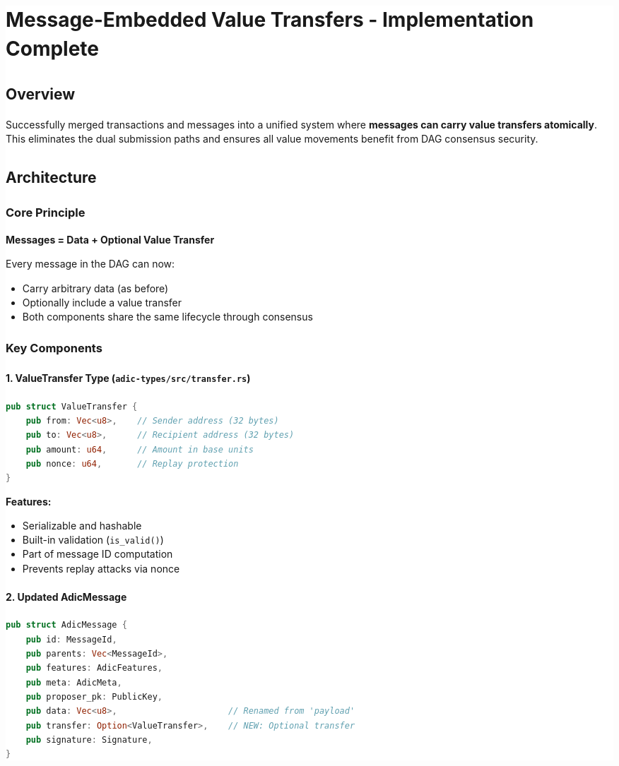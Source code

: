 # Message-Embedded Value Transfers - Implementation Complete

## Overview

Successfully merged transactions and messages into a unified system where **messages can carry value transfers atomically**. This eliminates the dual submission paths and ensures all value movements benefit from DAG consensus security.

## Architecture

### Core Principle
**Messages = Data + Optional Value Transfer**

Every message in the DAG can now:
- Carry arbitrary data (as before)
- Optionally include a value transfer
- Both components share the same lifecycle through consensus

### Key Components

#### 1. ValueTransfer Type (`adic-types/src/transfer.rs`)
```rust
pub struct ValueTransfer {
    pub from: Vec<u8>,    // Sender address (32 bytes)
    pub to: Vec<u8>,      // Recipient address (32 bytes)
    pub amount: u64,      // Amount in base units
    pub nonce: u64,       // Replay protection
}
```

**Features:**
- Serializable and hashable
- Built-in validation (`is_valid()`)
- Part of message ID computation
- Prevents replay attacks via nonce

#### 2. Updated AdicMessage
```rust
pub struct AdicMessage {
    pub id: MessageId,
    pub parents: Vec<MessageId>,
    pub features: AdicFeatures,
    pub meta: AdicMeta,
    pub proposer_pk: PublicKey,
    pub data: Vec<u8>,                      // Renamed from 'payload'
    pub transfer: Option<ValueTransfer>,    // NEW: Optional transfer
    pub signature: Signature,
}
```
